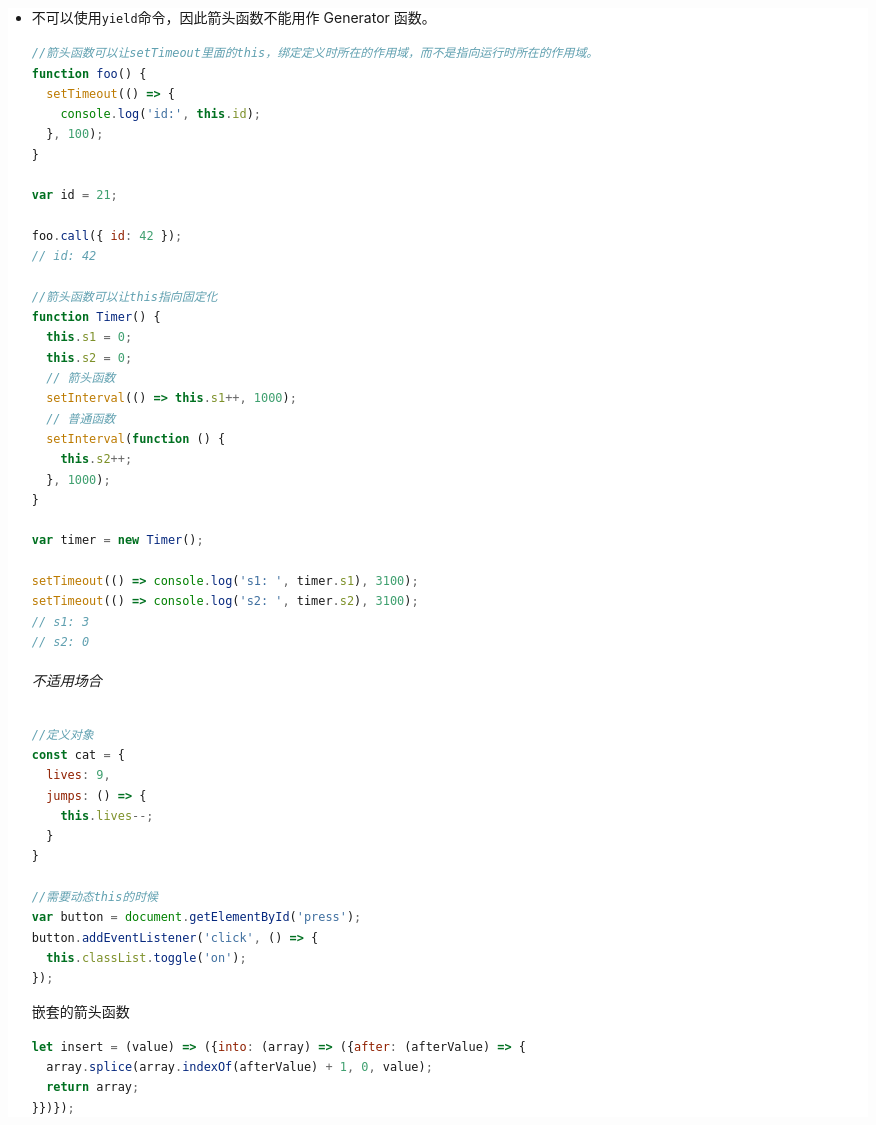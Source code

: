    - 不可以使用`yield`命令，因此箭头函数不能用作 Generator 函数。

     ```js
     //箭头函数可以让setTimeout里面的this，绑定定义时所在的作用域，而不是指向运行时所在的作用域。
     function foo() {
       setTimeout(() => {
         console.log('id:', this.id);
       }, 100);
     }
     
     var id = 21;
     
     foo.call({ id: 42 });
     // id: 42
     
     //箭头函数可以让this指向固定化
     function Timer() {
       this.s1 = 0;
       this.s2 = 0;
       // 箭头函数
       setInterval(() => this.s1++, 1000);
       // 普通函数
       setInterval(function () {
         this.s2++;
       }, 1000);
     }
     
     var timer = new Timer();
     
     setTimeout(() => console.log('s1: ', timer.s1), 3100);
     setTimeout(() => console.log('s2: ', timer.s2), 3100);
     // s1: 3
     // s2: 0
     ```

     ###### 不适用场合

     ```js
     //定义对象
     const cat = {
       lives: 9,
       jumps: () => {
         this.lives--;
       }
     }
     
     //需要动态this的时候
     var button = document.getElementById('press');
     button.addEventListener('click', () => {
       this.classList.toggle('on');
     });
     ```

     嵌套的箭头函数

     ```js
     let insert = (value) => ({into: (array) => ({after: (afterValue) => {
       array.splice(array.indexOf(afterValue) + 1, 0, value);
       return array;
     }})});
     
